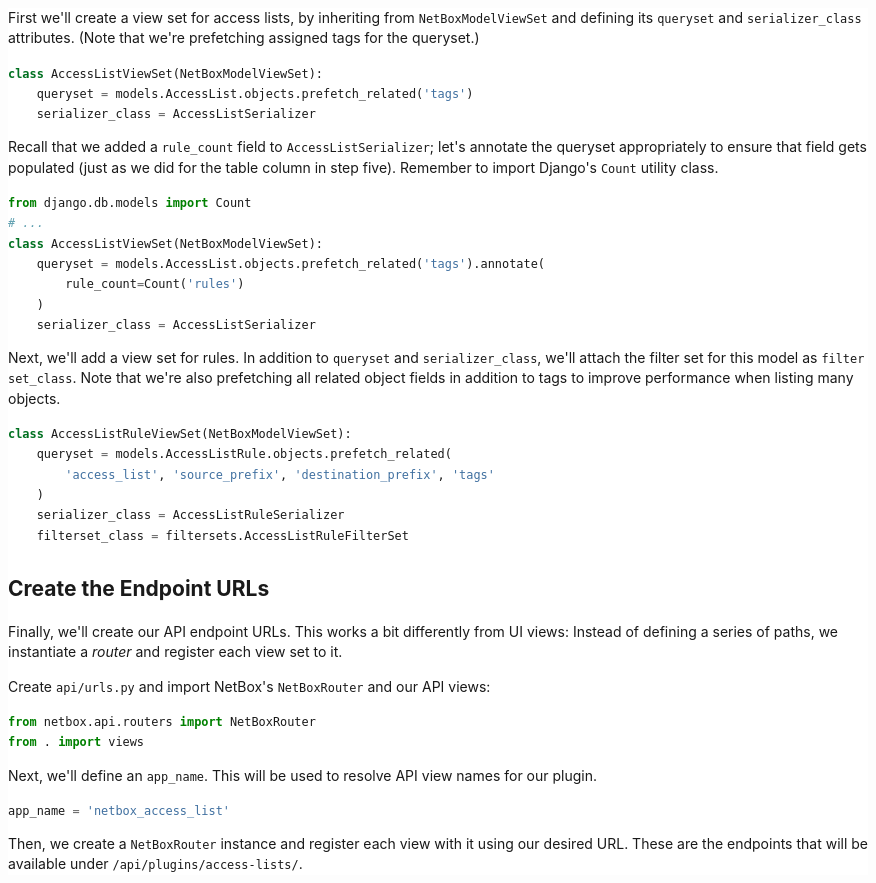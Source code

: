 First we'll create a view set for access lists, by inheriting from `NetBoxModelViewSet` and defining its `queryset` and `serializer_class` attributes. (Note that we're prefetching assigned tags for the queryset.)

```python
class AccessListViewSet(NetBoxModelViewSet):
    queryset = models.AccessList.objects.prefetch_related('tags')
    serializer_class = AccessListSerializer
```

Recall that we added a `rule_count` field to `AccessListSerializer`; let's annotate the queryset appropriately to ensure that field gets populated (just as we did for the table column in step five). Remember to import Django's `Count` utility class.

```python
from django.db.models import Count
# ...
class AccessListViewSet(NetBoxModelViewSet):
    queryset = models.AccessList.objects.prefetch_related('tags').annotate(
        rule_count=Count('rules')
    )
    serializer_class = AccessListSerializer
```

Next, we'll add a view set for rules. In addition to `queryset` and `serializer_class`, we'll attach the filter set for this model as `filterset_class`. Note that we're also prefetching all related object fields in addition to tags to improve performance when listing many objects.

```python
class AccessListRuleViewSet(NetBoxModelViewSet):
    queryset = models.AccessListRule.objects.prefetch_related(
        'access_list', 'source_prefix', 'destination_prefix', 'tags'
    )
    serializer_class = AccessListRuleSerializer
    filterset_class = filtersets.AccessListRuleFilterSet
```

## Create the Endpoint URLs

Finally, we'll create our API endpoint URLs. This works a bit differently from UI views: Instead of defining a series of paths, we instantiate a _router_ and register each view set to it.

Create `api/urls.py` and import NetBox's `NetBoxRouter` and our API views:

```python
from netbox.api.routers import NetBoxRouter
from . import views
```

Next, we'll define an `app_name`. This will be used to resolve API view names for our plugin.

```python
app_name = 'netbox_access_list'
```

Then, we create a `NetBoxRouter` instance and register each view with it using our desired URL. These are the endpoints that will be available under `/api/plugins/access-lists/`.
